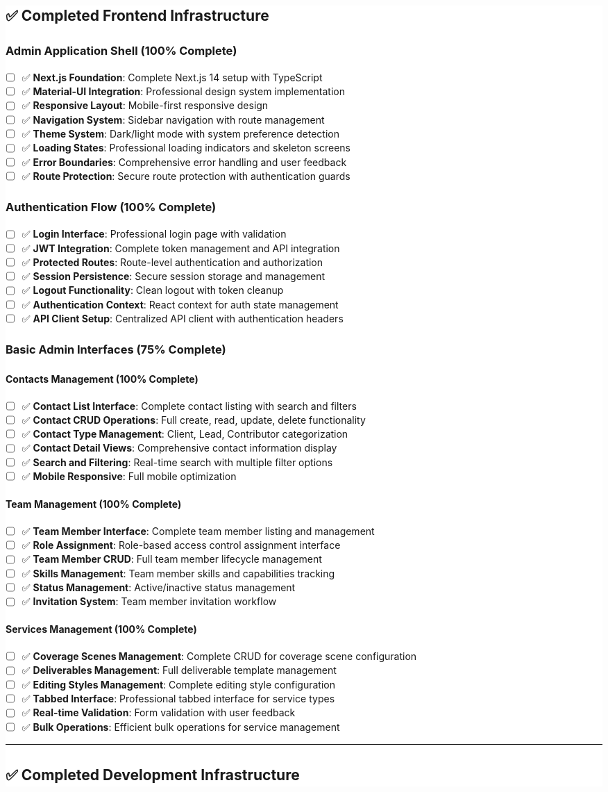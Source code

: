 
## ✅ Completed Frontend Infrastructure

### **Admin Application Shell (100% Complete)**
- [ ] ✅ **Next.js Foundation**: Complete Next.js 14 setup with TypeScript
- [ ] ✅ **Material-UI Integration**: Professional design system implementation
- [ ] ✅ **Responsive Layout**: Mobile-first responsive design
- [ ] ✅ **Navigation System**: Sidebar navigation with route management
- [ ] ✅ **Theme System**: Dark/light mode with system preference detection
- [ ] ✅ **Loading States**: Professional loading indicators and skeleton screens
- [ ] ✅ **Error Boundaries**: Comprehensive error handling and user feedback
- [ ] ✅ **Route Protection**: Secure route protection with authentication guards

### **Authentication Flow (100% Complete)**
- [ ] ✅ **Login Interface**: Professional login page with validation
- [ ] ✅ **JWT Integration**: Complete token management and API integration
- [ ] ✅ **Protected Routes**: Route-level authentication and authorization
- [ ] ✅ **Session Persistence**: Secure session storage and management
- [ ] ✅ **Logout Functionality**: Clean logout with token cleanup
- [ ] ✅ **Authentication Context**: React context for auth state management
- [ ] ✅ **API Client Setup**: Centralized API client with authentication headers

### **Basic Admin Interfaces (75% Complete)**

#### **Contacts Management (100% Complete)**
- [ ] ✅ **Contact List Interface**: Complete contact listing with search and filters
- [ ] ✅ **Contact CRUD Operations**: Full create, read, update, delete functionality
- [ ] ✅ **Contact Type Management**: Client, Lead, Contributor categorization
- [ ] ✅ **Contact Detail Views**: Comprehensive contact information display
- [ ] ✅ **Search and Filtering**: Real-time search with multiple filter options
- [ ] ✅ **Mobile Responsive**: Full mobile optimization

#### **Team Management (100% Complete)**
- [ ] ✅ **Team Member Interface**: Complete team member listing and management
- [ ] ✅ **Role Assignment**: Role-based access control assignment interface
- [ ] ✅ **Team Member CRUD**: Full team member lifecycle management
- [ ] ✅ **Skills Management**: Team member skills and capabilities tracking
- [ ] ✅ **Status Management**: Active/inactive status management
- [ ] ✅ **Invitation System**: Team member invitation workflow

#### **Services Management (100% Complete)**
- [ ] ✅ **Coverage Scenes Management**: Complete CRUD for coverage scene configuration
- [ ] ✅ **Deliverables Management**: Full deliverable template management
- [ ] ✅ **Editing Styles Management**: Complete editing style configuration
- [ ] ✅ **Tabbed Interface**: Professional tabbed interface for service types
- [ ] ✅ **Real-time Validation**: Form validation with user feedback
- [ ] ✅ **Bulk Operations**: Efficient bulk operations for service management

---

## ✅ Completed Development Infrastructure
